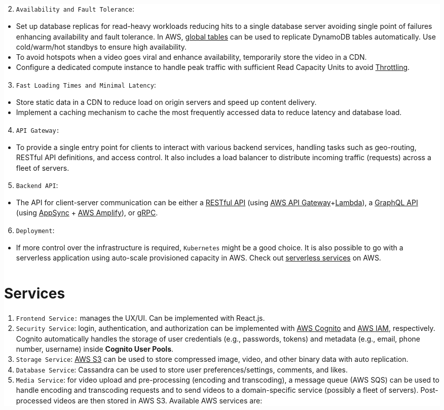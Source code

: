 2. `Availability and Fault Tolerance`:

- Set up database replicas for read-heavy workloads reducing hits to a single database server avoiding single point of failures enhancing availability and fault tolerance. In AWS, [global tables](https://aws.amazon.com/dynamodb/global-tables/) can be used to replicate DynamoDB tables automatically. Use cold/warm/hot standbys to ensure high availability.
- To avoid hotspots when a video goes viral and enhance availability, temporarily store the video in a CDN.
- Configure a dedicated compute instance to handle peak traffic with sufficient Read Capacity Units to avoid [Throttling](https://github.com/camponogaraviera/full-stack-roadmap/blob/dev/system_design_and_infrastructure/08_celebrity.md).

3. `Fast Loading Times and Minimal Latency`:

- Store static data in a CDN to reduce load on origin servers and speed up content delivery.
- Implement a caching mechanism to cache the most frequently accessed data to reduce latency and database load.

4. `API Gateway:`

- To provide a single entry point for clients to interact with various backend services, handling tasks such as geo-routing, RESTful API definitions, and access control. It also includes a load balancer to distribute incoming traffic (requests) across a fleet of servers.

5. `Backend API`:

- The API for client-server communication can be either a [RESTful API](https://github.com/camponogaraviera/full-stack-roadmap/blob/dev/system_design_and_infrastructure/backend/restfull_api.md) (using [AWS API Gateway](https://aws.amazon.com/api-gateway/)+[Lambda](https://aws.amazon.com/lambda/)), a [GraphQL API](https://github.com/camponogaraviera/full-stack-roadmap/blob/dev/backend/grahql.md) (using [AppSync](https://aws.amazon.com/appsync/) + [AWS Amplify](https://aws.amazon.com/amplify/)), or [gRPC](https://github.com/camponogaraviera/full-stack-roadmap/blob/dev/backend/gRPC.md).

6. `Deployment`:

- If more control over the infrastructure is required, `Kubernetes` might be a good choice. It is also possible to go with a serverless application using auto-scale provisioned capacity in AWS. Check out [serverless services](https://aws.amazon.com/serverless/) on AWS.

# Services

1. `Frontend Service:` manages the UX/UI. Can be implemented with React.js.
2. `Security Service`: login, authentication, and authorization can be implemented with [AWS Cognito](https://aws.amazon.com/pm/cognito/) and [AWS IAM](https://aws.amazon.com/iam/), respectively. Cognito automatically handles the storage of user credentials (e.g., passwords, tokens) and metadata (e.g., email, phone number, username) inside **Cognito User Pools**.
3. `Storage Service`: [AWS S3](https://aws.amazon.com/s3/) can be used to store compressed image, video, and other binary data with auto replication.
4. `Database Service`: Cassandra can be used to store user preferences/settings, comments, and likes.
5. `Media Service`: for video upload and pre-processing (encoding and transcoding), a message queue (AWS SQS) can be used to handle encoding and transcoding requests and to send videos to a domain-specific service (possibly a fleet of servers). Post-processed videos are then stored in AWS S3. Available AWS services are:
